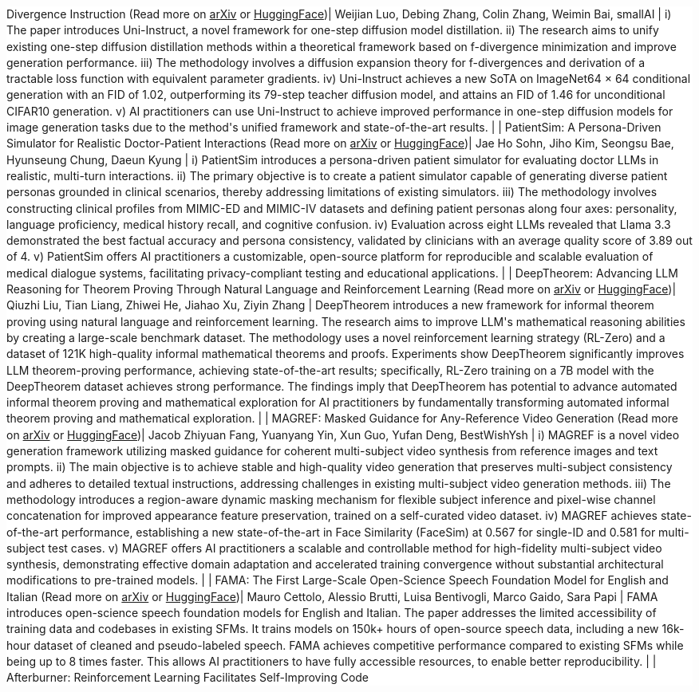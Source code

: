   Divergence Instruction (Read more on [arXiv](https://arxiv.org/abs/2505.20755) or [HuggingFace](https://huggingface.co/papers/2505.20755))| Weijian Luo, Debing Zhang, Colin Zhang, Weimin Bai, smallAI | i) The paper introduces Uni-Instruct, a novel framework for one-step diffusion model distillation. ii) The research aims to unify existing one-step diffusion distillation methods within a theoretical framework based on f-divergence minimization and improve generation performance. iii) The methodology involves a diffusion expansion theory for f-divergences and derivation of a tractable loss function with equivalent parameter gradients. iv) Uni-Instruct achieves a new SoTA on ImageNet64 × 64 conditional generation with an FID of 1.02, outperforming its 79-step teacher diffusion model, and attains an FID of 1.46 for unconditional CIFAR10 generation. v) AI practitioners can use Uni-Instruct to achieve improved performance in one-step diffusion models for image generation tasks due to the method's unified framework and state-of-the-art results.  |
| PatientSim: A Persona-Driven Simulator for Realistic Doctor-Patient
  Interactions (Read more on [arXiv](https://arxiv.org/abs/2505.17818) or [HuggingFace](https://huggingface.co/papers/2505.17818))| Jae Ho Sohn, Jiho Kim, Seongsu Bae, Hyunseung Chung, Daeun Kyung | i) PatientSim introduces a persona-driven patient simulator for evaluating doctor LLMs in realistic, multi-turn interactions. ii) The primary objective is to create a patient simulator capable of generating diverse patient personas grounded in clinical scenarios, thereby addressing limitations of existing simulators. iii) The methodology involves constructing clinical profiles from MIMIC-ED and MIMIC-IV datasets and defining patient personas along four axes: personality, language proficiency, medical history recall, and cognitive confusion. iv) Evaluation across eight LLMs revealed that Llama 3.3 demonstrated the best factual accuracy and persona consistency, validated by clinicians with an average quality score of 3.89 out of 4. v) PatientSim offers AI practitioners a customizable, open-source platform for reproducible and scalable evaluation of medical dialogue systems, facilitating privacy-compliant testing and educational applications.  |
| DeepTheorem: Advancing LLM Reasoning for Theorem Proving Through Natural
  Language and Reinforcement Learning (Read more on [arXiv](https://arxiv.org/abs/2505.23754) or [HuggingFace](https://huggingface.co/papers/2505.23754))| Qiuzhi Liu, Tian Liang, Zhiwei He, Jiahao Xu, Ziyin Zhang | DeepTheorem introduces a new framework for informal theorem proving using natural language and reinforcement learning. The research aims to improve LLM's mathematical reasoning abilities by creating a large-scale benchmark dataset. The methodology uses a novel reinforcement learning strategy (RL-Zero) and a dataset of 121K high-quality informal mathematical theorems and proofs. Experiments show DeepTheorem significantly improves LLM theorem-proving performance, achieving state-of-the-art results; specifically, RL-Zero training on a 7B model with the DeepTheorem dataset achieves strong performance. The findings imply that DeepTheorem has potential to advance automated informal theorem proving and mathematical exploration for AI practitioners by fundamentally transforming automated informal theorem proving and mathematical exploration.  |
| MAGREF: Masked Guidance for Any-Reference Video Generation (Read more on [arXiv](https://arxiv.org/abs/2505.23742) or [HuggingFace](https://huggingface.co/papers/2505.23742))| Jacob Zhiyuan Fang, Yuanyang Yin, Xun Guo, Yufan Deng, BestWishYsh | i) MAGREF is a novel video generation framework utilizing masked guidance for coherent multi-subject video synthesis from reference images and text prompts. ii) The main objective is to achieve stable and high-quality video generation that preserves multi-subject consistency and adheres to detailed textual instructions, addressing challenges in existing multi-subject video generation methods. iii) The methodology introduces a region-aware dynamic masking mechanism for flexible subject inference and pixel-wise channel concatenation for improved appearance feature preservation, trained on a self-curated video dataset. iv) MAGREF achieves state-of-the-art performance, establishing a new state-of-the-art in Face Similarity (FaceSim) at 0.567 for single-ID and 0.581 for multi-subject test cases. v) MAGREF offers AI practitioners a scalable and controllable method for high-fidelity multi-subject video synthesis, demonstrating effective domain adaptation and accelerated training convergence without substantial architectural modifications to pre-trained models.  |
| FAMA: The First Large-Scale Open-Science Speech Foundation Model for
  English and Italian (Read more on [arXiv](https://arxiv.org/abs/2505.22759) or [HuggingFace](https://huggingface.co/papers/2505.22759))| Mauro Cettolo, Alessio Brutti, Luisa Bentivogli, Marco Gaido, Sara Papi | FAMA introduces open-science speech foundation models for English and Italian. The paper addresses the limited accessibility of training data and codebases in existing SFMs.  It trains models on 150k+ hours of open-source speech data, including a new 16k-hour dataset of cleaned and pseudo-labeled speech.  FAMA achieves competitive performance compared to existing SFMs while being up to 8 times faster. This allows AI practitioners to have fully accessible resources, to enable better reproducibility.  |
| Afterburner: Reinforcement Learning Facilitates Self-Improving Code